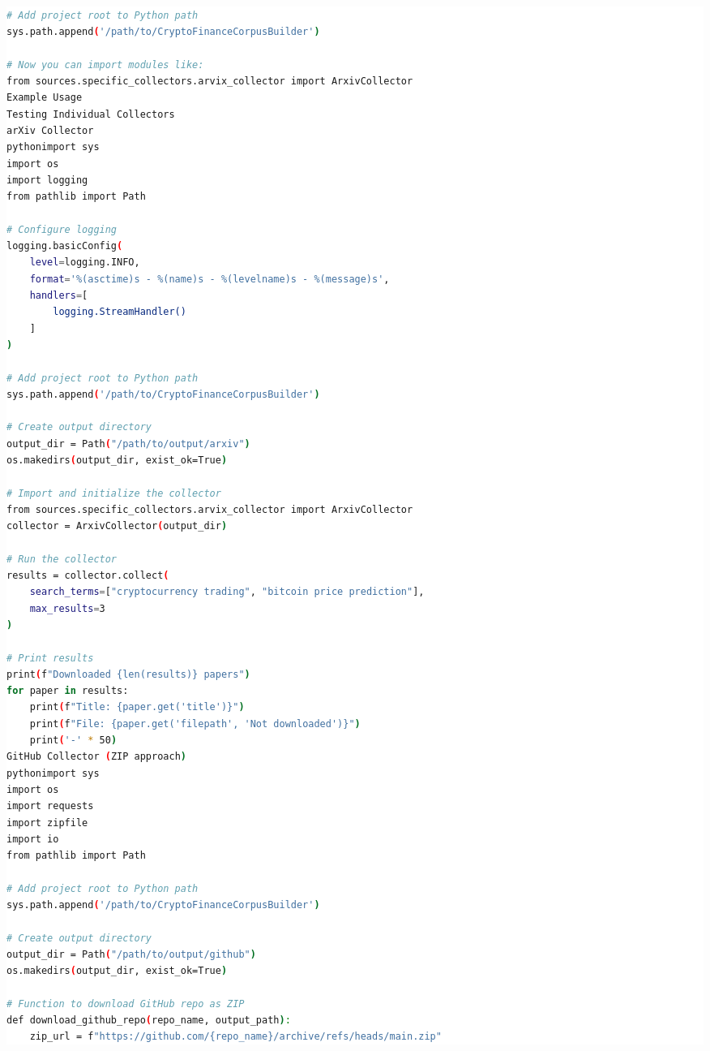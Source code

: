```bash
# Add project root to Python path
sys.path.append('/path/to/CryptoFinanceCorpusBuilder')

# Now you can import modules like:
from sources.specific_collectors.arvix_collector import ArxivCollector
Example Usage
Testing Individual Collectors
arXiv Collector
pythonimport sys
import os
import logging
from pathlib import Path

# Configure logging
logging.basicConfig(
    level=logging.INFO,
    format='%(asctime)s - %(name)s - %(levelname)s - %(message)s',
    handlers=[
        logging.StreamHandler()
    ]
)

# Add project root to Python path
sys.path.append('/path/to/CryptoFinanceCorpusBuilder')

# Create output directory
output_dir = Path("/path/to/output/arxiv")
os.makedirs(output_dir, exist_ok=True)

# Import and initialize the collector
from sources.specific_collectors.arvix_collector import ArxivCollector
collector = ArxivCollector(output_dir)

# Run the collector
results = collector.collect(
    search_terms=["cryptocurrency trading", "bitcoin price prediction"],
    max_results=3
)

# Print results
print(f"Downloaded {len(results)} papers")
for paper in results:
    print(f"Title: {paper.get('title')}")
    print(f"File: {paper.get('filepath', 'Not downloaded')}")
    print('-' * 50)
GitHub Collector (ZIP approach)
pythonimport sys
import os
import requests
import zipfile
import io
from pathlib import Path

# Add project root to Python path
sys.path.append('/path/to/CryptoFinanceCorpusBuilder')

# Create output directory
output_dir = Path("/path/to/output/github")
os.makedirs(output_dir, exist_ok=True)

# Function to download GitHub repo as ZIP
def download_github_repo(repo_name, output_path):
    zip_url = f"https://github.com/{repo_name}/archive/refs/heads/main.zip"
```